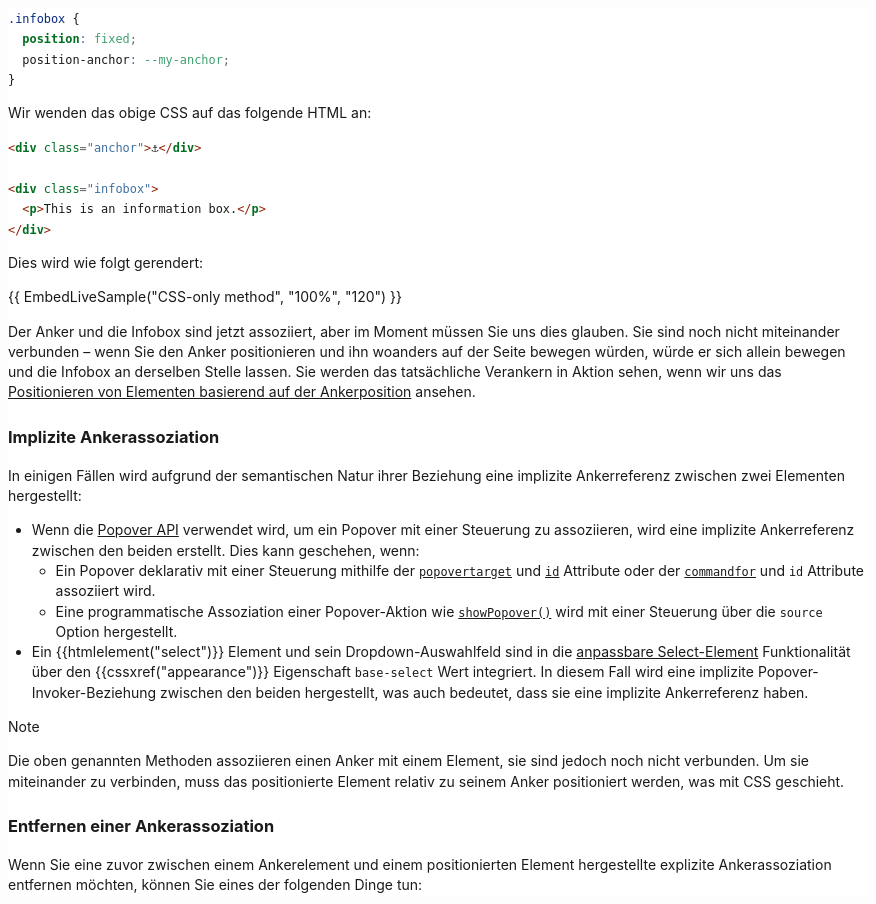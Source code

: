 ```css
.infobox {
  position: fixed;
  position-anchor: --my-anchor;
}
```

Wir wenden das obige CSS auf das folgende HTML an:

```html
<div class="anchor">⚓︎</div>

<div class="infobox">
  <p>This is an information box.</p>
</div>
```

Dies wird wie folgt gerendert:

{{ EmbedLiveSample("CSS-only method", "100%", "120") }}

Der Anker und die Infobox sind jetzt assoziiert, aber im Moment müssen Sie uns dies glauben. Sie sind noch nicht miteinander verbunden – wenn Sie den Anker positionieren und ihn woanders auf der Seite bewegen würden, würde er sich allein bewegen und die Infobox an derselben Stelle lassen. Sie werden das tatsächliche Verankern in Aktion sehen, wenn wir uns das [Positionieren von Elementen basierend auf der Ankerposition](#positionieren_von_elementen_relativ_zu_ihrem_anker) ansehen.

### Implizite Ankerassoziation

In einigen Fällen wird aufgrund der semantischen Natur ihrer Beziehung eine implizite Ankerreferenz zwischen zwei Elementen hergestellt:

- Wenn die [Popover API](/de/docs/Web/API/Popover_API) verwendet wird, um ein Popover mit einer Steuerung zu assoziieren, wird eine implizite Ankerreferenz zwischen den beiden erstellt. Dies kann geschehen, wenn:
  - Ein Popover deklarativ mit einer Steuerung mithilfe der [`popovertarget`](/de/docs/Web/HTML/Reference/Elements/button#popovertarget) und [`id`](/de/docs/Web/HTML/Reference/Global_attributes/id) Attribute oder der [`commandfor`](/de/docs/Web/HTML/Reference/Elements/button#commandfor) und `id` Attribute assoziiert wird.
  - Eine programmatische Assoziation einer Popover-Aktion wie [`showPopover()`](/de/docs/Web/API/HTMLElement/showPopover) wird mit einer Steuerung über die `source` Option hergestellt.
- Ein {{htmlelement("select")}} Element und sein Dropdown-Auswahlfeld sind in die [anpassbare Select-Element](/de/docs/Learn_web_development/Extensions/Forms/Customizable_select) Funktionalität über den {{cssxref("appearance")}} Eigenschaft `base-select` Wert integriert. In diesem Fall wird eine implizite Popover-Invoker-Beziehung zwischen den beiden hergestellt, was auch bedeutet, dass sie eine implizite Ankerreferenz haben.

> [!NOTE]
> Die oben genannten Methoden assoziieren einen Anker mit einem Element, sie sind jedoch noch nicht verbunden. Um sie miteinander zu verbinden, muss das positionierte Element relativ zu seinem Anker positioniert werden, was mit CSS geschieht.

### Entfernen einer Ankerassoziation

Wenn Sie eine zuvor zwischen einem Ankerelement und einem positionierten Element hergestellte explizite Ankerassoziation entfernen möchten, können Sie eines der folgenden Dinge tun:
